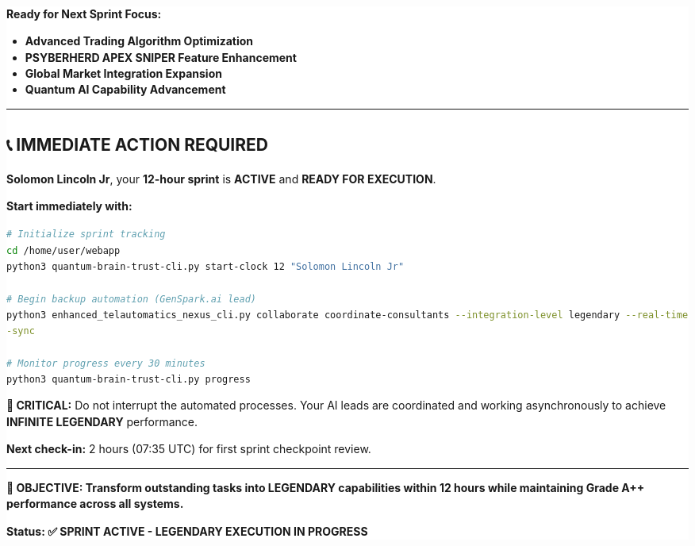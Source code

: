 **Ready for Next Sprint Focus:**
- **Advanced Trading Algorithm Optimization**
- **PSYBERHERD APEX SNIPER Feature Enhancement**
- **Global Market Integration Expansion**
- **Quantum AI Capability Advancement**

---

## 📞 **IMMEDIATE ACTION REQUIRED**

**Solomon Lincoln Jr**, your **12-hour sprint** is **ACTIVE** and **READY FOR EXECUTION**.

**Start immediately with:**
```bash
# Initialize sprint tracking
cd /home/user/webapp
python3 quantum-brain-trust-cli.py start-clock 12 "Solomon Lincoln Jr"

# Begin backup automation (GenSpark.ai lead)
python3 enhanced_telautomatics_nexus_cli.py collaborate coordinate-consultants --integration-level legendary --real-time-sync

# Monitor progress every 30 minutes
python3 quantum-brain-trust-cli.py progress
```

**🚨 CRITICAL:** Do not interrupt the automated processes. Your AI leads are coordinated and working asynchronously to achieve **INFINITE LEGENDARY** performance.

**Next check-in:** 2 hours (07:35 UTC) for first sprint checkpoint review.

---

**🎯 OBJECTIVE: Transform outstanding tasks into LEGENDARY capabilities within 12 hours while maintaining Grade A++ performance across all systems.**

**Status: ✅ SPRINT ACTIVE - LEGENDARY EXECUTION IN PROGRESS**